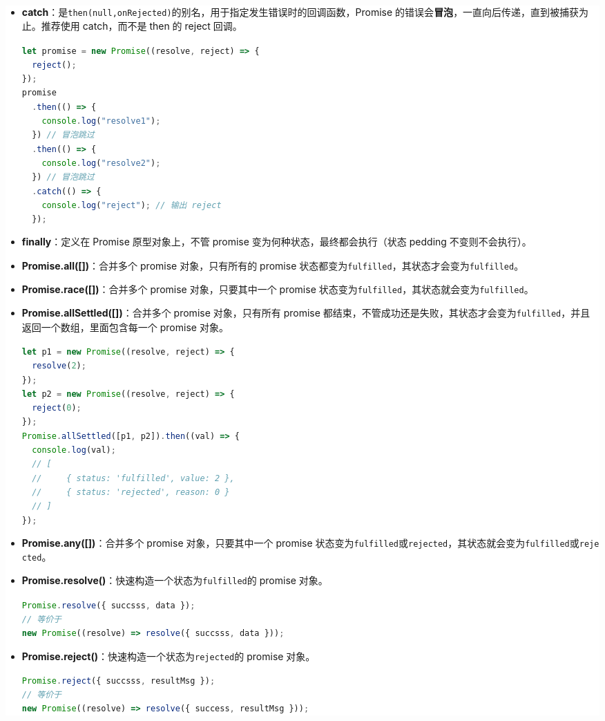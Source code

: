 - **catch**：是`then(null,onRejected)`的别名，用于指定发生错误时的回调函数，Promise 的错误会**冒泡**，一直向后传递，直到被捕获为止。推荐使用 catch，而不是 then 的 reject 回调。

  ```js
  let promise = new Promise((resolve, reject) => {
    reject();
  });
  promise
    .then(() => {
      console.log("resolve1");
    }) // 冒泡跳过
    .then(() => {
      console.log("resolve2");
    }) // 冒泡跳过
    .catch(() => {
      console.log("reject"); // 输出 reject
    });
  ```

- **finally**：定义在 Promise 原型对象上，不管 promise 变为何种状态，最终都会执行（状态 pedding 不变则不会执行）。
- **Promise.all([])**：合并多个 promise 对象，只有所有的 promise 状态都变为`fulfilled`，其状态才会变为`fulfilled`。
- **Promise.race([])**：合并多个 promise 对象，只要其中一个 promise 状态变为`fulfilled`，其状态就会变为`fulfilled`。
- **Promise.allSettled([])**：合并多个 promise 对象，只有所有 promise 都结束，不管成功还是失败，其状态才会变为`fulfilled`，并且返回一个数组，里面包含每一个 promise 对象。

  ```js
  let p1 = new Promise((resolve, reject) => {
    resolve(2);
  });
  let p2 = new Promise((resolve, reject) => {
    reject(0);
  });
  Promise.allSettled([p1, p2]).then((val) => {
    console.log(val);
    // [
    //     { status: 'fulfilled', value: 2 },
    //     { status: 'rejected', reason: 0 }
    // ]
  });
  ```

- **Promise.any([])**：合并多个 promise 对象，只要其中一个 promise 状态变为`fulfilled`或`rejected`，其状态就会变为`fulfilled`或`rejected`。
- **Promise.resolve()**：快速构造一个状态为`fulfilled`的 promise 对象。

  ```js
  Promise.resolve({ succsss, data });
  // 等价于
  new Promise((resolve) => resolve({ succsss, data }));
  ```

- **Promise.reject()**：快速构造一个状态为`rejected`的 promise 对象。

  ```js
  Promise.reject({ succsss, resultMsg });
  // 等价于
  new Promise((resolve) => resolve({ success, resultMsg }));
  ```
